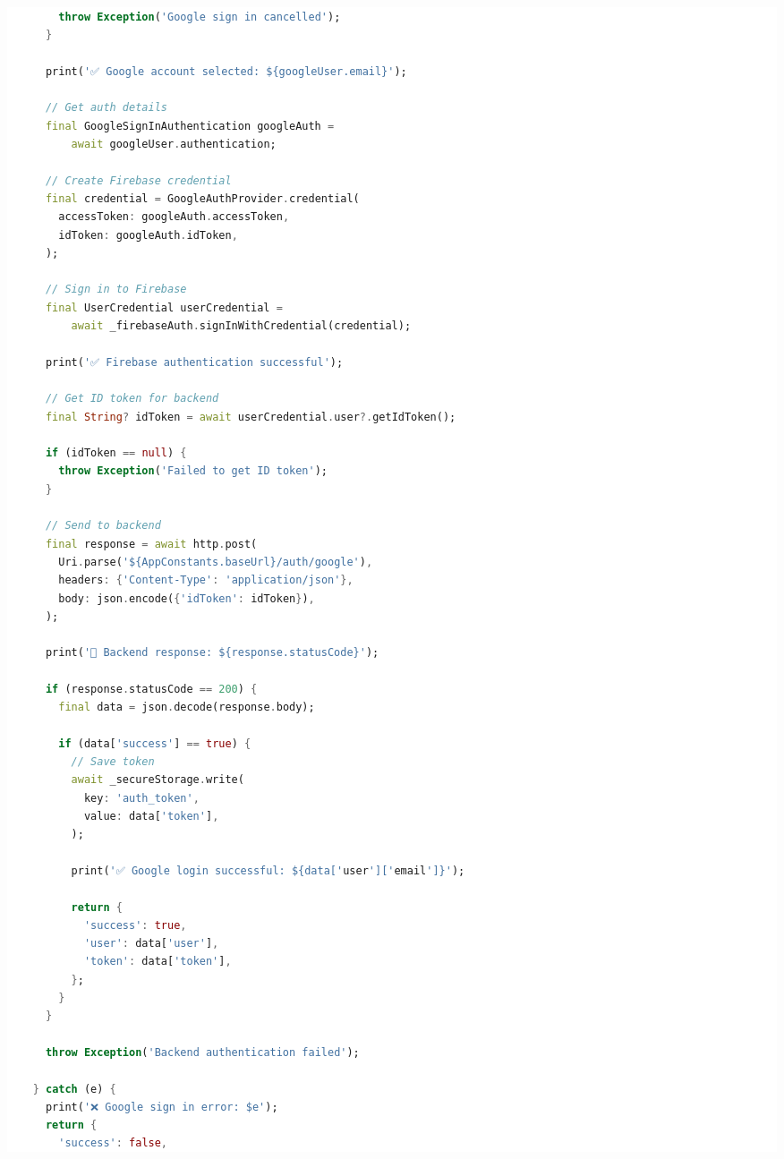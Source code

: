 ```dart
        throw Exception('Google sign in cancelled');
      }

      print('✅ Google account selected: ${googleUser.email}');

      // Get auth details
      final GoogleSignInAuthentication googleAuth = 
          await googleUser.authentication;

      // Create Firebase credential
      final credential = GoogleAuthProvider.credential(
        accessToken: googleAuth.accessToken,
        idToken: googleAuth.idToken,
      );

      // Sign in to Firebase
      final UserCredential userCredential = 
          await _firebaseAuth.signInWithCredential(credential);

      print('✅ Firebase authentication successful');

      // Get ID token for backend
      final String? idToken = await userCredential.user?.getIdToken();

      if (idToken == null) {
        throw Exception('Failed to get ID token');
      }

      // Send to backend
      final response = await http.post(
        Uri.parse('${AppConstants.baseUrl}/auth/google'),
        headers: {'Content-Type': 'application/json'},
        body: json.encode({'idToken': idToken}),
      );

      print('📡 Backend response: ${response.statusCode}');

      if (response.statusCode == 200) {
        final data = json.decode(response.body);
        
        if (data['success'] == true) {
          // Save token
          await _secureStorage.write(
            key: 'auth_token',
            value: data['token'],
          );

          print('✅ Google login successful: ${data['user']['email']}');

          return {
            'success': true,
            'user': data['user'],
            'token': data['token'],
          };
        }
      }

      throw Exception('Backend authentication failed');

    } catch (e) {
      print('❌ Google sign in error: $e');
      return {
        'success': false,
```